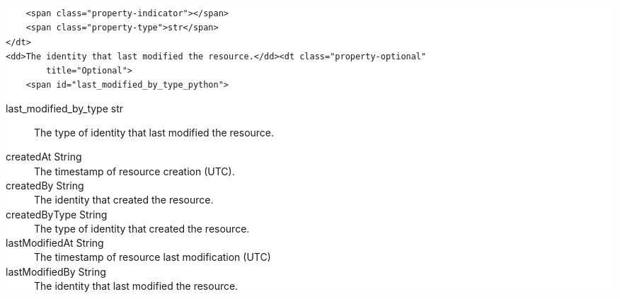         <span class="property-indicator"></span>
        <span class="property-type">str</span>
    </dt>
    <dd>The identity that last modified the resource.</dd><dt class="property-optional"
            title="Optional">
        <span id="last_modified_by_type_python">
<a data-swiftype-name="resource-property" data-swiftype-type="text" href="#last_modified_by_type_python" style="color: inherit; text-decoration: inherit;">last_<wbr>modified_<wbr>by_<wbr>type</a>
</span>
        <span class="property-indicator"></span>
        <span class="property-type">str</span>
    </dt>
    <dd>The type of identity that last modified the resource.</dd></dl>
</pulumi-choosable>
</div>

<div>
<pulumi-choosable type="language" values="yaml">
<dl class="resources-properties"><dt class="property-optional"
            title="Optional">
        <span id="createdat_yaml">
<a data-swiftype-name="resource-property" data-swiftype-type="text" href="#createdat_yaml" style="color: inherit; text-decoration: inherit;">created<wbr>At</a>
</span>
        <span class="property-indicator"></span>
        <span class="property-type">String</span>
    </dt>
    <dd>The timestamp of resource creation (UTC).</dd><dt class="property-optional"
            title="Optional">
        <span id="createdby_yaml">
<a data-swiftype-name="resource-property" data-swiftype-type="text" href="#createdby_yaml" style="color: inherit; text-decoration: inherit;">created<wbr>By</a>
</span>
        <span class="property-indicator"></span>
        <span class="property-type">String</span>
    </dt>
    <dd>The identity that created the resource.</dd><dt class="property-optional"
            title="Optional">
        <span id="createdbytype_yaml">
<a data-swiftype-name="resource-property" data-swiftype-type="text" href="#createdbytype_yaml" style="color: inherit; text-decoration: inherit;">created<wbr>By<wbr>Type</a>
</span>
        <span class="property-indicator"></span>
        <span class="property-type">String</span>
    </dt>
    <dd>The type of identity that created the resource.</dd><dt class="property-optional"
            title="Optional">
        <span id="lastmodifiedat_yaml">
<a data-swiftype-name="resource-property" data-swiftype-type="text" href="#lastmodifiedat_yaml" style="color: inherit; text-decoration: inherit;">last<wbr>Modified<wbr>At</a>
</span>
        <span class="property-indicator"></span>
        <span class="property-type">String</span>
    </dt>
    <dd>The timestamp of resource last modification (UTC)</dd><dt class="property-optional"
            title="Optional">
        <span id="lastmodifiedby_yaml">
<a data-swiftype-name="resource-property" data-swiftype-type="text" href="#lastmodifiedby_yaml" style="color: inherit; text-decoration: inherit;">last<wbr>Modified<wbr>By</a>
</span>
        <span class="property-indicator"></span>
        <span class="property-type">String</span>
    </dt>
    <dd>The identity that last modified the resource.</dd><dt class="property-optional"